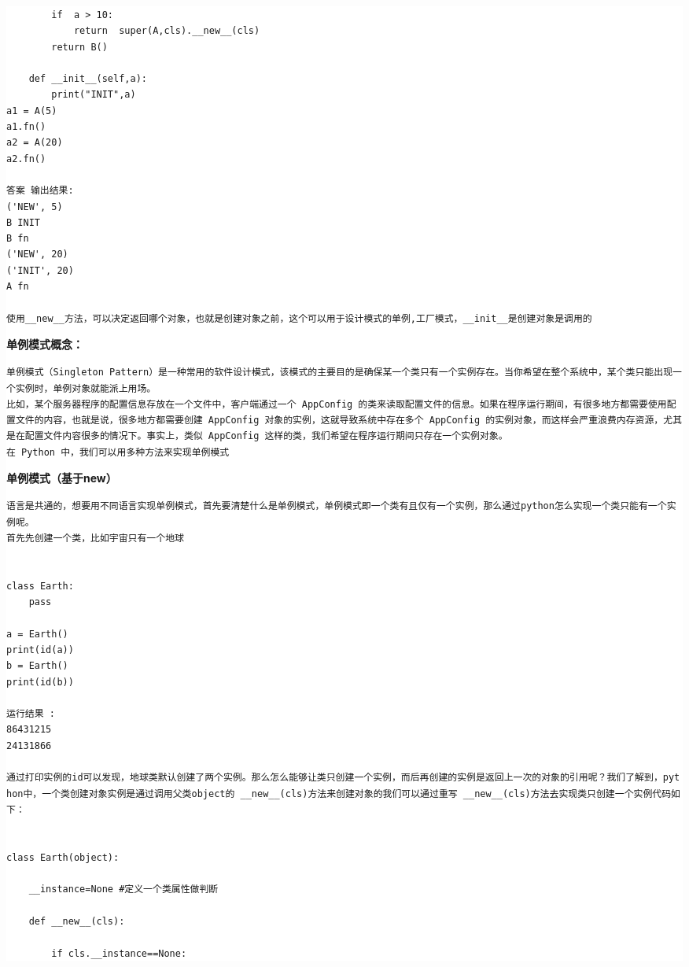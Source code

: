 ```
        if  a > 10:
            return  super(A,cls).__new__(cls)
        return B()

    def __init__(self,a):
        print("INIT",a)
a1 = A(5)
a1.fn()
a2 = A(20)
a2.fn()

答案 输出结果:
('NEW', 5)
B INIT
B fn
('NEW', 20)
('INIT', 20)
A fn

使用__new__方法，可以决定返回哪个对象，也就是创建对象之前，这个可以用于设计模式的单例,工厂模式，__init__是创建对象是调用的

```



**单例模式概念：**

```
单例模式（Singleton Pattern）是一种常用的软件设计模式，该模式的主要目的是确保某一个类只有一个实例存在。当你希望在整个系统中，某个类只能出现一个实例时，单例对象就能派上用场。
比如，某个服务器程序的配置信息存放在一个文件中，客户端通过一个 AppConfig 的类来读取配置文件的信息。如果在程序运行期间，有很多地方都需要使用配置文件的内容，也就是说，很多地方都需要创建 AppConfig 对象的实例，这就导致系统中存在多个 AppConfig 的实例对象，而这样会严重浪费内存资源，尤其是在配置文件内容很多的情况下。事实上，类似 AppConfig 这样的类，我们希望在程序运行期间只存在一个实例对象。
在 Python 中，我们可以用多种方法来实现单例模式
```



**单例模式（基于new）**

```
语言是共通的，想要用不同语言实现单例模式，首先要清楚什么是单例模式，单例模式即一个类有且仅有一个实例，那么通过python怎么实现一个类只能有一个实例呢。
首先先创建一个类，比如宇宙只有一个地球


class Earth:
    pass

a = Earth()
print(id(a))
b = Earth()
print(id(b))

运行结果 :
86431215	
24131866

通过打印实例的id可以发现，地球类默认创建了两个实例。那么怎么能够让类只创建一个实例，而后再创建的实例是返回上一次的对象的引用呢？我们了解到，python中，一个类创建对象实例是通过调用父类object的 __new__(cls)方法来创建对象的我们可以通过重写 __new__(cls)方法去实现类只创建一个实例代码如下：


class Earth(object):

    __instance=None #定义一个类属性做判断

    def __new__(cls):

        if cls.__instance==None:
```